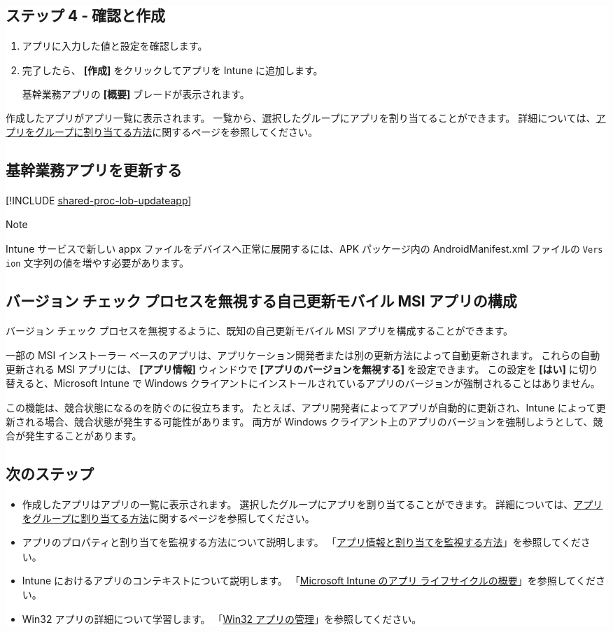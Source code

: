 ## <a name="step-4---review--create"></a>ステップ 4 - 確認と作成

1. アプリに入力した値と設定を確認します。
2. 完了したら、 **[作成]** をクリックしてアプリを Intune に追加します。

    基幹業務アプリの **[概要]** ブレードが表示されます。

作成したアプリがアプリ一覧に表示されます。 一覧から、選択したグループにアプリを割り当てることができます。 詳細については、[アプリをグループに割り当てる方法](apps-deploy.md)に関するページを参照してください。

## <a name="update-a-line-of-business-app"></a>基幹業務アプリを更新する

[!INCLUDE [shared-proc-lob-updateapp](../includes/shared-proc-lob-updateapp.md)]

   > [!NOTE]
   > Intune サービスで新しい appx ファイルをデバイスへ正常に展開するには、APK パッケージ内の AndroidManifest.xml ファイルの `Version` 文字列の値を増やす必要があります。

## <a name="configure-a-self-updating-mobile-msi-app-to-ignore-the-version-check-process"></a>バージョン チェック プロセスを無視する自己更新モバイル MSI アプリの構成

バージョン チェック プロセスを無視するように、既知の自己更新モバイル MSI アプリを構成することができます。

一部の MSI インストーラー ベースのアプリは、アプリケーション開発者または別の更新方法によって自動更新されます。 これらの自動更新される MSI アプリには、 **[アプリ情報]** ウィンドウで **[アプリのバージョンを無視する]** を設定できます。 この設定を **[はい]** に切り替えると、Microsoft Intune で Windows クライアントにインストールされているアプリのバージョンが強制されることはありません。

この機能は、競合状態になるのを防ぐのに役立ちます。 たとえば、アプリ開発者によってアプリが自動的に更新され、Intune によって更新される場合、競合状態が発生する可能性があります。 両方が Windows クライアント上のアプリのバージョンを強制しようとして、競合が発生することがあります。

## <a name="next-steps"></a>次のステップ

- 作成したアプリはアプリの一覧に表示されます。 選択したグループにアプリを割り当てることができます。 詳細については、[アプリをグループに割り当てる方法](apps-deploy.md)に関するページを参照してください。

- アプリのプロパティと割り当てを監視する方法について説明します。 「[アプリ情報と割り当てを監視する方法](apps-monitor.md)」を参照してください。

- Intune におけるアプリのコンテキストについて説明します。 「[Microsoft Intune のアプリ ライフサイクルの概要](app-lifecycle.md)」を参照してください。

- Win32 アプリの詳細について学習します。 「[Win32 アプリの管理](apps-win32-app-management.md)」を参照してください。
